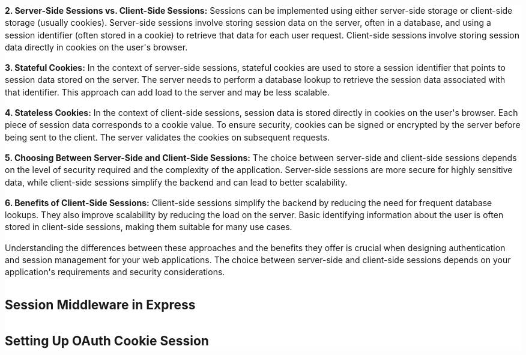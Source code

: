 **2. Server-Side Sessions vs. Client-Side Sessions:** Sessions can be implemented using either server-side storage or client-side storage (usually cookies). Server-side sessions involve storing session data on the server, often in a database, and using a session identifier (often stored in a cookie) to retrieve that data for each user request. Client-side sessions involve storing session data directly in cookies on the user's browser.

**3. Stateful Cookies:** In the context of server-side sessions, stateful cookies are used to store a session identifier that points to session data stored on the server. The server needs to perform a database lookup to retrieve the session data associated with that identifier. This approach can add load to the server and may be less scalable.

**4. Stateless Cookies:** In the context of client-side sessions, session data is stored directly in cookies on the user's browser. Each piece of session data corresponds to a cookie value. To ensure security, cookies can be signed or encrypted by the server before being sent to the client. The server validates the cookies on subsequent requests.

**5. Choosing Between Server-Side and Client-Side Sessions:** The choice between server-side and client-side sessions depends on the level of security required and the complexity of the application. Server-side sessions are more secure for highly sensitive data, while client-side sessions simplify the backend and can lead to better scalability.

**6. Benefits of Client-Side Sessions:** Client-side sessions simplify the backend by reducing the need for frequent database lookups. They also improve scalability by reducing the load on the server. Basic identifying information about the user is often stored in client-side sessions, making them suitable for many use cases.

Understanding the differences between these approaches and the benefits they offer is crucial when designing authentication and session management for your web applications. The choice between server-side and client-side sessions depends on your application's requirements and security considerations.

## Session Middleware in Express

## Setting Up OAuth Cookie Session

## 
